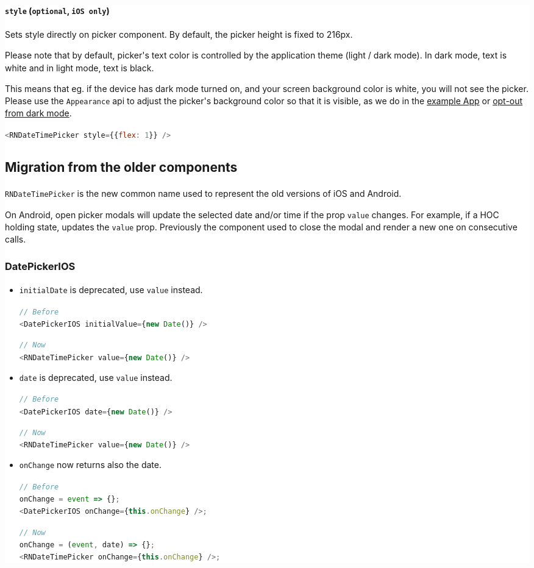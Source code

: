 #### `style` (`optional`, `iOS only`)

Sets style directly on picker component. By default, the picker height is fixed to 216px.

Please note that by default, picker's text color is controlled by the application theme (light / dark mode). In dark mode, text is white and in light mode, text is black.

This means that eg. if the device has dark mode turned on, and your screen background color is white, you will not see the picker. Please use the `Appearance` api to adjust the picker's background color so that it is visible, as we do in the [example App](/example/App.js) or [opt-out from dark mode](https://stackoverflow.com/a/56546554/2070942).

```js
<RNDateTimePicker style={{flex: 1}} />
```

## Migration from the older components

`RNDateTimePicker` is the new common name used to represent the old versions of iOS and Android.

On Android, open picker modals will update the selected date and/or time if the prop `value` changes. For example, if a HOC holding state, updates the `value` prop. Previously the component used to close the modal and render a new one on consecutive calls.

### DatePickerIOS

- `initialDate` is deprecated, use `value` instead.

  ```js
  // Before
  <DatePickerIOS initialValue={new Date()} />
  ```

  ```js
  // Now
  <RNDateTimePicker value={new Date()} />
  ```

- `date` is deprecated, use `value` instead.

  ```js
  // Before
  <DatePickerIOS date={new Date()} />
  ```

  ```js
  // Now
  <RNDateTimePicker value={new Date()} />
  ```

- `onChange` now returns also the date.

  ```js
  // Before
  onChange = event => {};
  <DatePickerIOS onChange={this.onChange} />;
  ```

  ```js
  // Now
  onChange = (event, date) => {};
  <RNDateTimePicker onChange={this.onChange} />;
  ```
